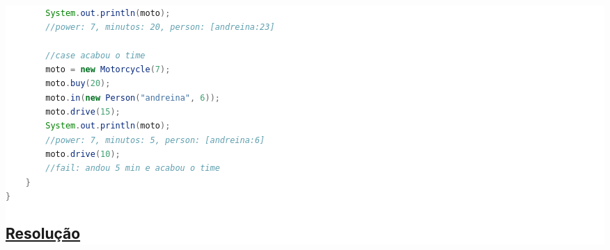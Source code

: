 ```java
        System.out.println(moto);
        //power: 7, minutos: 20, person: [andreina:23]

        //case acabou o time
        moto = new Motorcycle(7);
        moto.buy(20);
        moto.in(new Person("andreina", 6));
        moto.drive(15);
        System.out.println(moto);
        //power: 7, minutos: 5, person: [andreina:6]
        moto.drive(10);
        //fail: andou 5 min e acabou o time
    }
}
```
## [Resolução](motoca.cpp)

